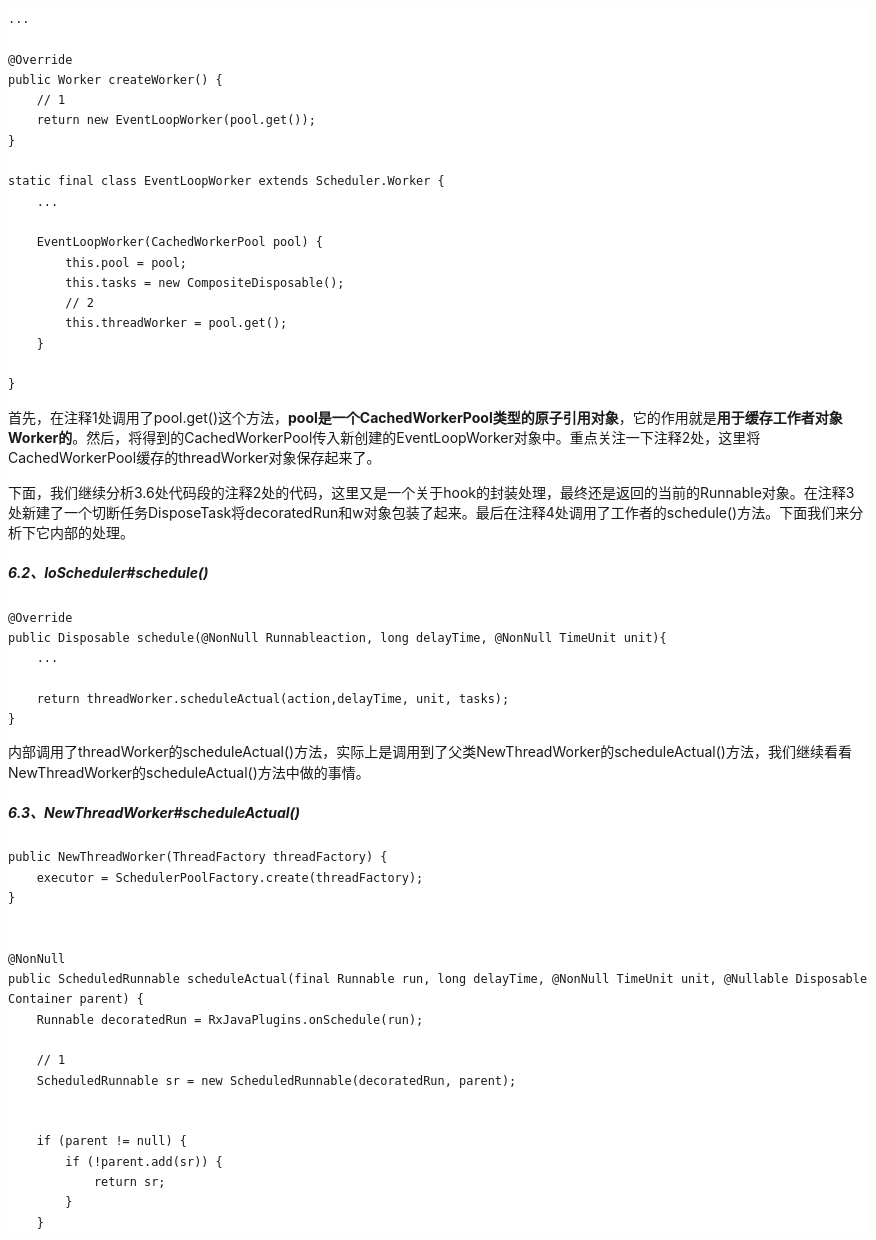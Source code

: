     ...

    @Override
    public Worker createWorker() {
        // 1
        return new EventLoopWorker(pool.get());
    }
    
    static final class EventLoopWorker extends Scheduler.Worker {
        ...

        EventLoopWorker(CachedWorkerPool pool) {
            this.pool = pool;
            this.tasks = new CompositeDisposable();
            // 2
            this.threadWorker = pool.get();
        }
        
    }

    
首先，在注释1处调用了pool.get()这个方法，**pool是一个CachedWorkerPool类型的原子引用对象**，它的作用就是**用于缓存工作者对象Worker的**。然后，将得到的CachedWorkerPool传入新创建的EventLoopWorker对象中。重点关注一下注释2处，这里将CachedWorkerPool缓存的threadWorker对象保存起来了。

下面，我们继续分析3.6处代码段的注释2处的代码，这里又是一个关于hook的封装处理，最终还是返回的当前的Runnable对象。在注释3处新建了一个切断任务DisposeTask将decoratedRun和w对象包装了起来。最后在注释4处调用了工作者的schedule()方法。下面我们来分析下它内部的处理。

##### 6.2、IoScheduler#schedule()

    @Override
    public Disposable schedule(@NonNull Runnableaction, long delayTime, @NonNull TimeUnit unit){
        ...
        
        return threadWorker.scheduleActual(action,delayTime, unit, tasks);
    }

内部调用了threadWorker的scheduleActual()方法，实际上是调用到了父类NewThreadWorker的scheduleActual()方法，我们继续看看NewThreadWorker的scheduleActual()方法中做的事情。

##### 6.3、NewThreadWorker#scheduleActual()

    public NewThreadWorker(ThreadFactory threadFactory) {
        executor = SchedulerPoolFactory.create(threadFactory);
    }


    @NonNull
    public ScheduledRunnable scheduleActual(final Runnable run, long delayTime, @NonNull TimeUnit unit, @Nullable DisposableContainer parent) {
        Runnable decoratedRun = RxJavaPlugins.onSchedule(run);

        // 1
        ScheduledRunnable sr = new ScheduledRunnable(decoratedRun, parent);
        
       
        if (parent != null) {
            if (!parent.add(sr)) {
                return sr;
            }
        }
